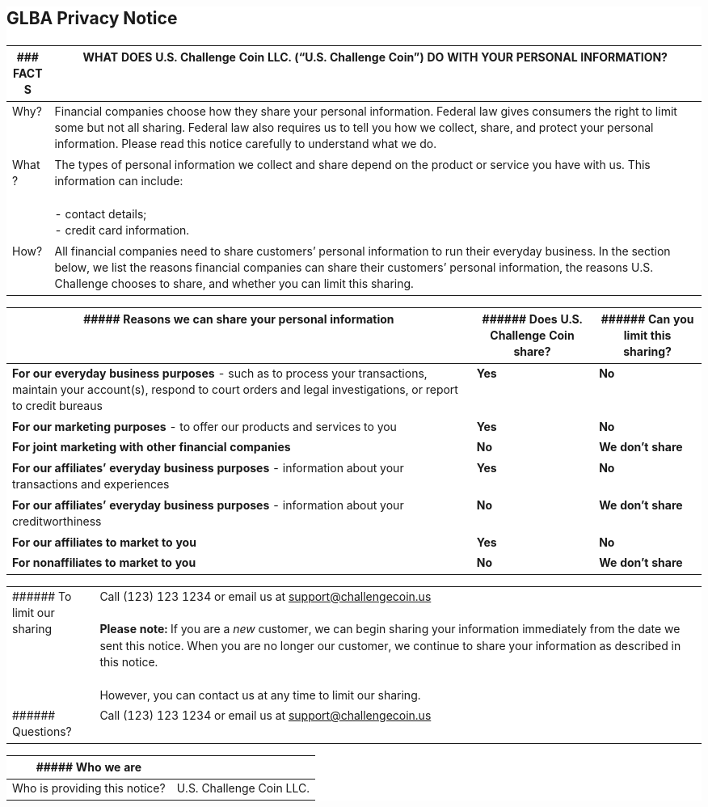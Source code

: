 ## GLBA Privacy Notice

| ### FACTS | **WHAT DOES U.S. Challenge Coin LLC. (“U.S. Challenge Coin”) DO WITH YOUR PERSONAL INFORMATION?**                                                                                                                                                                                                                |
| --------- | ---------------------------------------------------------------------------------------------------------------------------------------------------------------------------------------------------------------------------------------------------------------------------------------------------------------- |
| Why?      | Financial companies choose how they share your personal information. Federal law gives consumers the right to limit some but not all sharing. Federal law also requires us to tell you how we collect, share, and protect your personal information. Please read this notice carefully to understand what we do. |
| What?     | The types of personal information we collect and share depend on the product or service you have with us. This information can include:<br><br>- contact details;<br>- credit card information.                                                                                                                  |
| How?      | All financial companies need to share customers’ personal information to run their everyday business. In the section below, we list the reasons financial companies can share their customers’ personal information, the reasons U.S. Challenge chooses to share, and whether you can limit this sharing.        |

| ##### Reasons we can share your personal information                                                                                                                                   | ###### Does U.S. Challenge Coin share? | ###### Can you limit this sharing? |
| -------------------------------------------------------------------------------------------------------------------------------------------------------------------------------------- | -------------------------------------- | ---------------------------------- |
| **For our everyday business purposes** - such as to process your transactions, maintain your account(s), respond to court orders and legal investigations, or report to credit bureaus | **Yes**                                | **No**                             |
| **For our marketing purposes** - to offer our products and services to you                                                                                                             | **Yes**                                | **No**                             |
| **For joint marketing with other financial companies**                                                                                                                                 | **No**                                 | **We don’t share**                 |
| **For our affiliates’ everyday business purposes** - information about your transactions and experiences                                                                               | **Yes**                                | **No**                             |
| **For our affiliates’ everyday business purposes** - information about your creditworthiness                                                                                           | **No**                                 | **We don’t share**                 |
| **For our affiliates to market to you**                                                                                                                                                | **Yes**                                | **No**                             |
| **For nonaffiliates to market to you**                                                                                                                                                 | **No**                                 | **We don’t share**                 |

|                             |                                                                                                                                                                                                                                                                                                                                                                                    |
| --------------------------- | ---------------------------------------------------------------------------------------------------------------------------------------------------------------------------------------------------------------------------------------------------------------------------------------------------------------------------------------------------------------------------------- |
| ###### To limit our sharing | Call (123) 123 1234 or email us at support@challengecoin.us<br><br>**Please note:** If you are a _new_ customer, we can begin sharing your information immediately from the date we sent this notice. When you are no longer our customer, we continue to share your information as described in this notice.<br><br>However, you can contact us at any time to limit our sharing. |
| ###### Questions?           | Call (123) 123 1234 or email us at support@challengecoin.us                                                                                                                                                                                                                                                                                                                        |

| ##### Who we are              |                          |
| ----------------------------- | ------------------------ |
| Who is providing this notice? | U.S. Challenge Coin LLC. |
